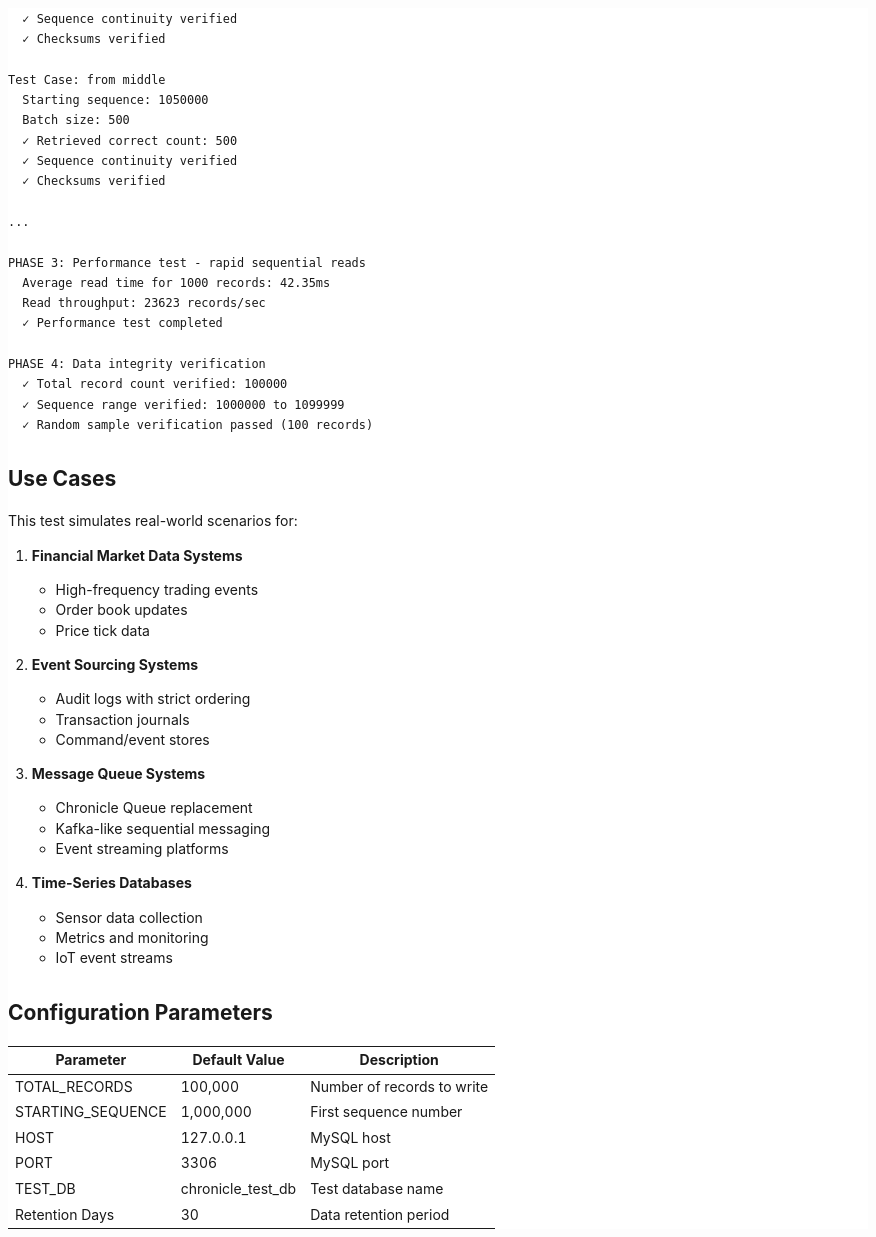 ```
  ✓ Sequence continuity verified
  ✓ Checksums verified

Test Case: from middle
  Starting sequence: 1050000
  Batch size: 500
  ✓ Retrieved correct count: 500
  ✓ Sequence continuity verified
  ✓ Checksums verified

...

PHASE 3: Performance test - rapid sequential reads
  Average read time for 1000 records: 42.35ms
  Read throughput: 23623 records/sec
  ✓ Performance test completed

PHASE 4: Data integrity verification
  ✓ Total record count verified: 100000
  ✓ Sequence range verified: 1000000 to 1099999
  ✓ Random sample verification passed (100 records)
```

## Use Cases

This test simulates real-world scenarios for:

1. **Financial Market Data Systems**
   - High-frequency trading events
   - Order book updates
   - Price tick data

2. **Event Sourcing Systems**
   - Audit logs with strict ordering
   - Transaction journals
   - Command/event stores

3. **Message Queue Systems**
   - Chronicle Queue replacement
   - Kafka-like sequential messaging
   - Event streaming platforms

4. **Time-Series Databases**
   - Sensor data collection
   - Metrics and monitoring
   - IoT event streams

## Configuration Parameters

| Parameter | Default Value | Description |
|-----------|--------------|-------------|
| TOTAL_RECORDS | 100,000 | Number of records to write |
| STARTING_SEQUENCE | 1,000,000 | First sequence number |
| HOST | 127.0.0.1 | MySQL host |
| PORT | 3306 | MySQL port |
| TEST_DB | chronicle_test_db | Test database name |
| Retention Days | 30 | Data retention period |
